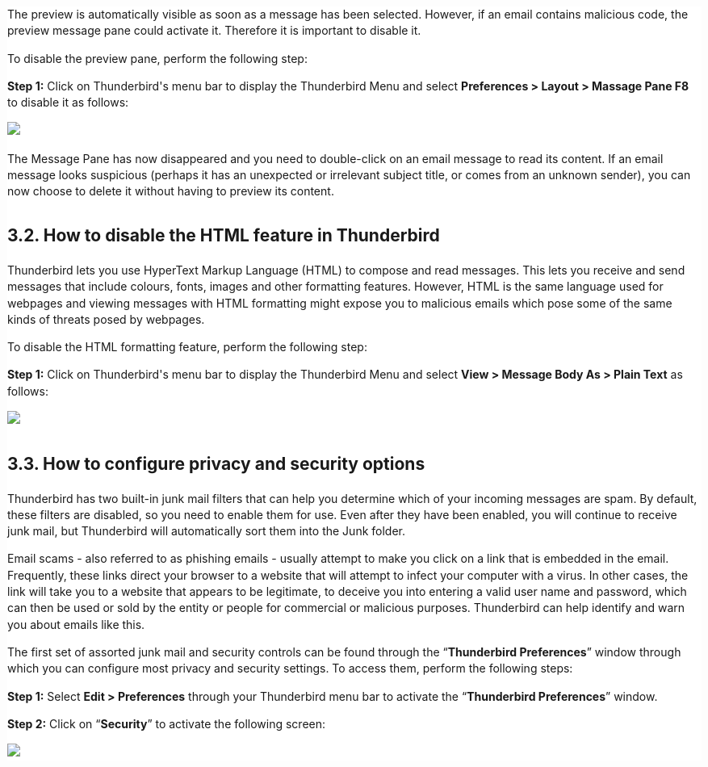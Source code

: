 The preview is automatically visible as soon as a message has been selected. However, if an email contains malicious code, the preview message pane could activate it. Therefore it is important to disable it.

To disable the preview pane, perform the following step:

**Step 1:** Click on Thunderbird's menu bar to display the Thunderbird Menu and select **Preferences > Layout > Massage Pane F8** to disable it as follows:

![](/sites/securityinabox.org/files/media/thunderbird-lin-en-v01-301.png)

The Message Pane has now disappeared and you need to double-click on an email message to read its content. If an email message looks suspicious (perhaps it has an unexpected or irrelevant subject title, or comes from an unknown sender), you can now choose to delete it without having to preview its content.

## 3.2. How to disable the HTML feature in Thunderbird

Thunderbird lets you use HyperText Markup Language (HTML) to compose and read messages. This lets you receive and send messages that include colours, fonts, images and other formatting features. However, HTML is the same language used for webpages and viewing messages with HTML formatting might expose you to malicious emails which pose some of the same kinds of threats posed by webpages.

To disable the HTML formatting feature, perform the following step:

**Step 1:** Click on Thunderbird's menu bar to display the Thunderbird Menu and select **View > Message Body As > Plain Text** as follows:

![](/sites/securityinabox.org/files/media/thunderbird-lin-en-v01-302.png)

## 3.3. How to configure privacy and security options

Thunderbird has two built-in junk mail filters that can help you determine which of your incoming messages are spam. By default, these filters are disabled, so you need to enable them for use. Even after they have been enabled, you will continue to receive junk mail, but Thunderbird will automatically sort them into the Junk folder.

Email scams - also referred to as phishing emails - usually attempt to make you click on a link that is embedded in the email. Frequently, these links direct your browser to a website that will attempt to infect your computer with a virus. In other cases, the link will take you to a website that appears to be legitimate, to deceive you into entering a valid user name and password, which can then be used or sold by the entity or people for commercial or malicious purposes. Thunderbird can help identify and warn you about emails like this. 

The first set of assorted junk mail and security controls can be found through the “**Thunderbird Preferences**” window through which you can configure most privacy and security settings. To access them, perform the following steps:

**Step 1:** Select **Edit > Preferences** through your Thunderbird menu bar to activate the “**Thunderbird Preferences**” window.

**Step 2:** Click  on “**Security**” to activate the following screen:

![](/sites/securityinabox.org/files/media/thunderbird-lin-en-v01-303.png)
